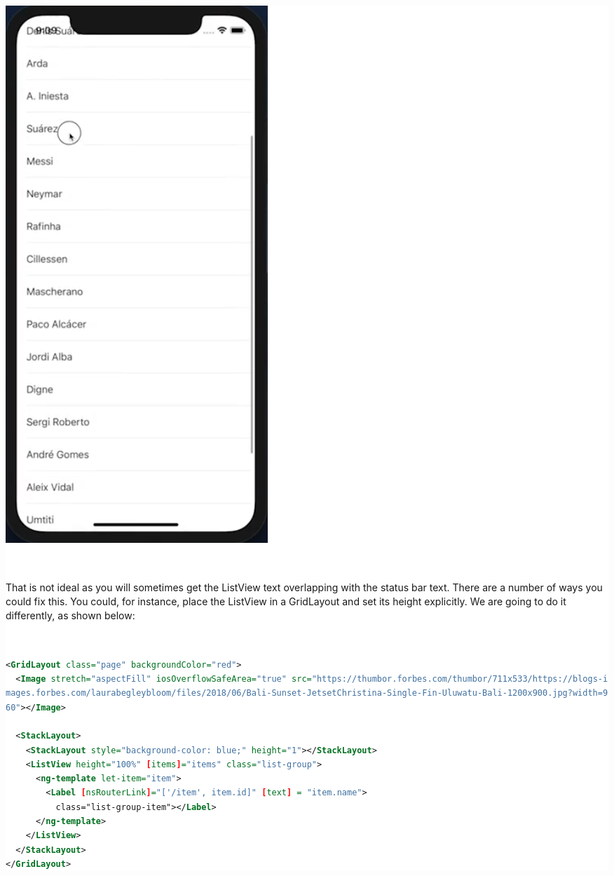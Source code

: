 ![List view in unsafe area](list_view_in_unsafe_area.png)

<br>

That is not ideal as you will sometimes get the ListView text overlapping with the status bar text. There are a number of ways you could fix this. You could, for instance, place the ListView in a GridLayout and set its height explicitly. We are going to do it differently, as shown below:

<br>

```xml
<GridLayout class="page" backgroundColor="red">
  <Image stretch="aspectFill" iosOverflowSafeArea="true" src="https://thumbor.forbes.com/thumbor/711x533/https://blogs-images.forbes.com/laurabegleybloom/files/2018/06/Bali-Sunset-JetsetChristina-Single-Fin-Uluwatu-Bali-1200x900.jpg?width=960"></Image>
  
  <StackLayout>
    <StackLayout style="background-color: blue;" height="1"></StackLayout>
    <ListView height="100%" [items]="items" class="list-group">
      <ng-template let-item="item">
        <Label [nsRouterLink]="['/item', item.id]" [text] = "item.name">
          class="list-group-item"></Label>
      </ng-template>
    </ListView>
  </StackLayout>
</GridLayout>
```
